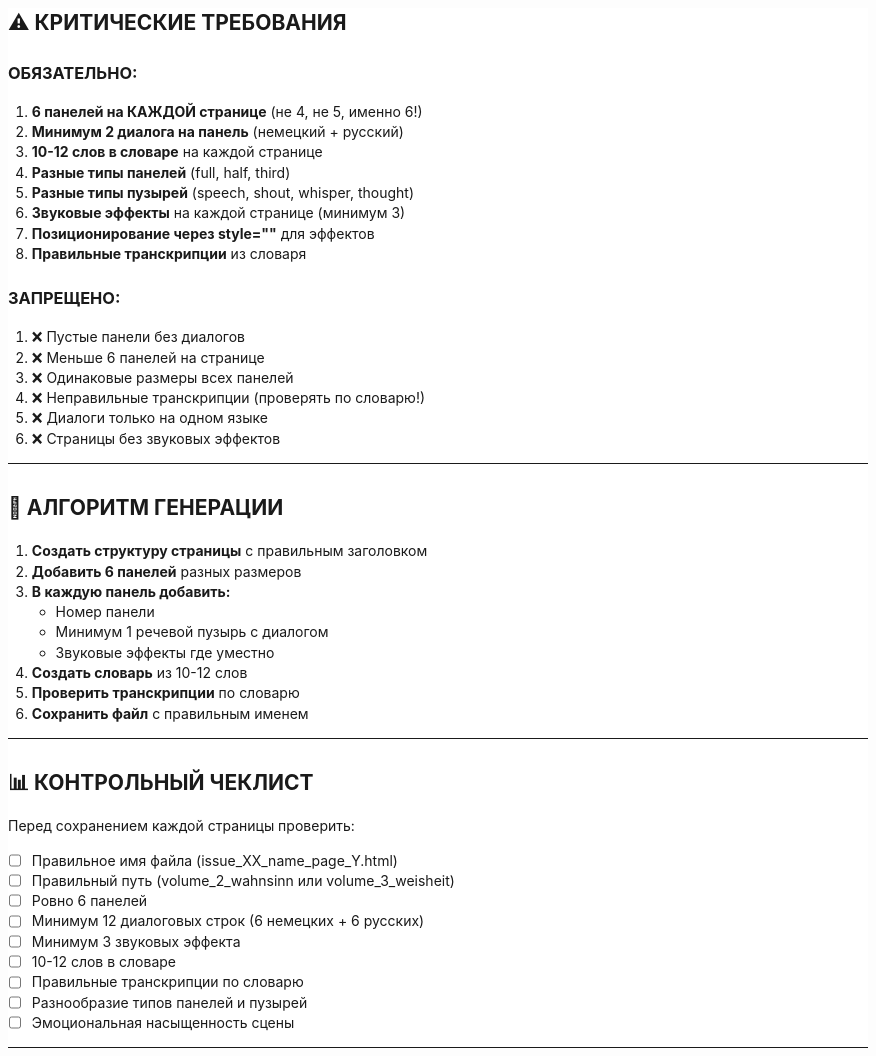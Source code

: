
## ⚠️ КРИТИЧЕСКИЕ ТРЕБОВАНИЯ

### ОБЯЗАТЕЛЬНО:
1. **6 панелей на КАЖДОЙ странице** (не 4, не 5, именно 6!)
2. **Минимум 2 диалога на панель** (немецкий + русский)
3. **10-12 слов в словаре** на каждой странице
4. **Разные типы панелей** (full, half, third)
5. **Разные типы пузырей** (speech, shout, whisper, thought)
6. **Звуковые эффекты** на каждой странице (минимум 3)
7. **Позиционирование через style=""** для эффектов
8. **Правильные транскрипции** из словаря

### ЗАПРЕЩЕНО:
1. ❌ Пустые панели без диалогов
2. ❌ Меньше 6 панелей на странице
3. ❌ Одинаковые размеры всех панелей
4. ❌ Неправильные транскрипции (проверять по словарю!)
5. ❌ Диалоги только на одном языке
6. ❌ Страницы без звуковых эффектов

---

## 🔄 АЛГОРИТМ ГЕНЕРАЦИИ

1. **Создать структуру страницы** с правильным заголовком
2. **Добавить 6 панелей** разных размеров
3. **В каждую панель добавить:**
   - Номер панели
   - Минимум 1 речевой пузырь с диалогом
   - Звуковые эффекты где уместно
4. **Создать словарь** из 10-12 слов
5. **Проверить транскрипции** по словарю
6. **Сохранить файл** с правильным именем

---

## 📊 КОНТРОЛЬНЫЙ ЧЕКЛИСТ

Перед сохранением каждой страницы проверить:

- [ ] Правильное имя файла (issue_XX_name_page_Y.html)
- [ ] Правильный путь (volume_2_wahnsinn или volume_3_weisheit)
- [ ] Ровно 6 панелей
- [ ] Минимум 12 диалоговых строк (6 немецких + 6 русских)
- [ ] Минимум 3 звуковых эффекта
- [ ] 10-12 слов в словаре
- [ ] Правильные транскрипции по словарю
- [ ] Разнообразие типов панелей и пузырей
- [ ] Эмоциональная насыщенность сцены

---